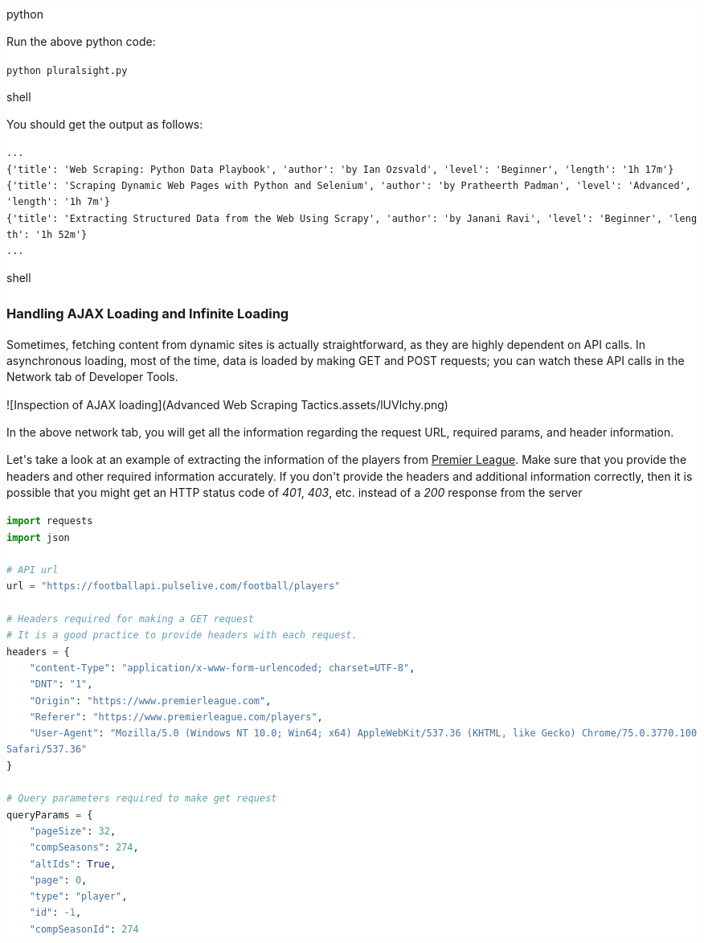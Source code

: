 python

Run the above python code:

```shell
python pluralsight.py
```

shell

You should get the output as follows:

```shell
...
{'title': 'Web Scraping: Python Data Playbook', 'author': 'by Ian Ozsvald', 'level': 'Beginner', 'length': '1h 17m'}
{'title': 'Scraping Dynamic Web Pages with Python and Selenium', 'author': 'by Pratheerth Padman', 'level': 'Advanced', 'length': '1h 7m'}
{'title': 'Extracting Structured Data from the Web Using Scrapy', 'author': 'by Janani Ravi', 'level': 'Beginner', 'length': '1h 52m'}
...
```

shell

### Handling AJAX Loading and Infinite Loading

Sometimes, fetching content from dynamic sites is actually straightforward, as  they are highly dependent on API calls. In asynchronous loading, most of the time, data is loaded by making GET and POST requests; you can watch these API calls in the Network tab of Developer Tools.

![Inspection of AJAX loading](Advanced Web Scraping Tactics.assets/lUVlchy.png)

In the above network tab, you will get all the information regarding the request URL, required params, and header information.

Let's take a look at an example of extracting the information of the players from [Premier League](https://www.premierleague.com/). Make sure that you provide the headers and other required information  accurately. If you don't provide the headers and additional information  correctly, then it is possible that you might get an HTTP status code of *401*, *403*, etc. instead of a *200* response from the server

```python
import requests
import json

# API url
url = "https://footballapi.pulselive.com/football/players"

# Headers required for making a GET request
# It is a good practice to provide headers with each request.
headers = {
    "content-Type": "application/x-www-form-urlencoded; charset=UTF-8",
    "DNT": "1",
    "Origin": "https://www.premierleague.com",
    "Referer": "https://www.premierleague.com/players",
    "User-Agent": "Mozilla/5.0 (Windows NT 10.0; Win64; x64) AppleWebKit/537.36 (KHTML, like Gecko) Chrome/75.0.3770.100 Safari/537.36"
}

# Query parameters required to make get request
queryParams = {
    "pageSize": 32,
    "compSeasons": 274,
    "altIds": True,
    "page": 0,
    "type": "player",
    "id": -1,
    "compSeasonId": 274
```